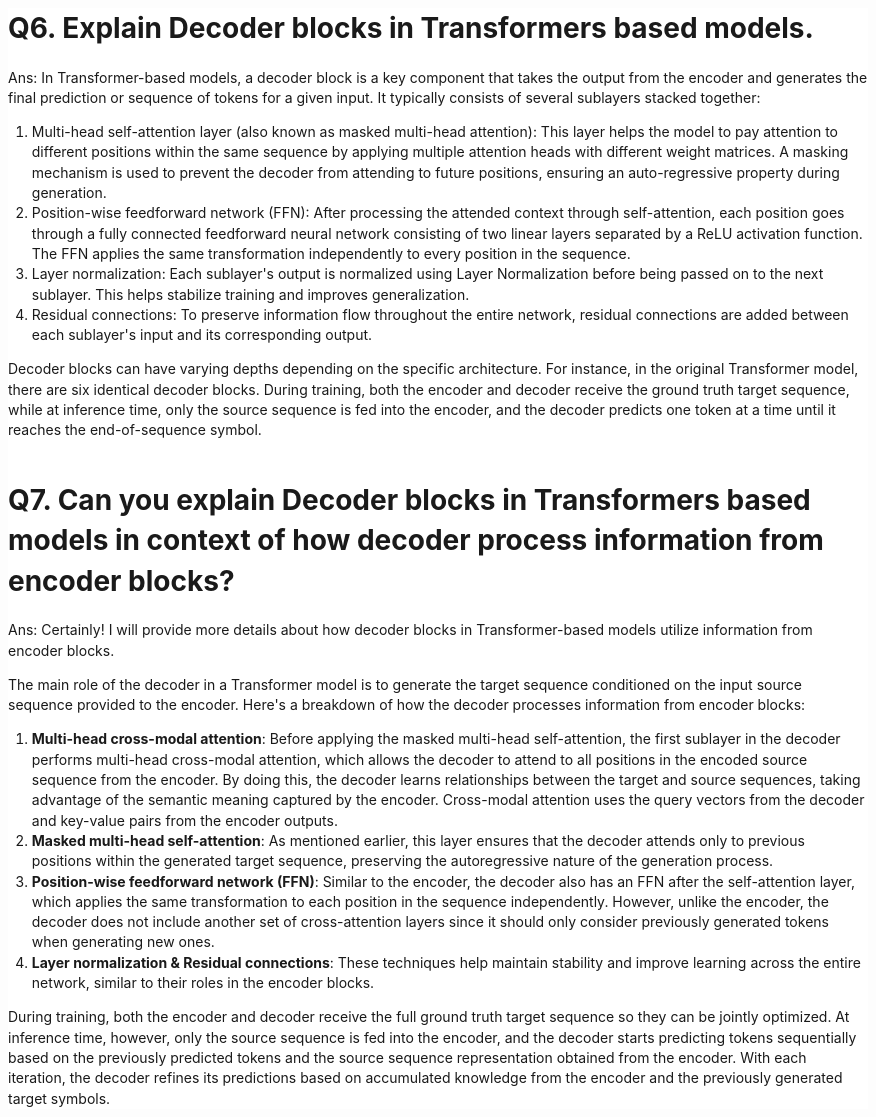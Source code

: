 # Q6. Explain Decoder blocks in Transformers based models.
Ans:  In Transformer-based models, a decoder block is a key component that takes the output from the encoder and generates the final prediction or sequence of tokens for a given input. It typically consists of several sublayers stacked together:

1. Multi-head self-attention layer (also known as masked multi-head attention): This layer helps the model to pay attention to different positions within the same sequence by applying multiple attention heads with different weight matrices. A masking mechanism is used to prevent the decoder from attending to future positions, ensuring an auto-regressive property during generation.
2. Position-wise feedforward network (FFN): After processing the attended context through self-attention, each position goes through a fully connected feedforward neural network consisting of two linear layers separated by a ReLU activation function. The FFN applies the same transformation independently to every position in the sequence.
3. Layer normalization: Each sublayer's output is normalized using Layer Normalization before being passed on to the next sublayer. This helps stabilize training and improves generalization.
4. Residual connections: To preserve information flow throughout the entire network, residual connections are added between each sublayer's input and its corresponding output.

Decoder blocks can have varying depths depending on the specific architecture. For instance, in the original Transformer model, there are six identical decoder blocks. During training, both the encoder and decoder receive the ground truth target sequence, while at inference time, only the source sequence is fed into the encoder, and the decoder predicts one token at a time until it reaches the end-of-sequence symbol.

# Q7. Can you explain Decoder blocks in Transformers based models in context of how decoder process information from encoder blocks?
Ans:  Certainly! I will provide more details about how decoder blocks in Transformer-based models utilize information from encoder blocks.

The main role of the decoder in a Transformer model is to generate the target sequence conditioned on the input source sequence provided to the encoder. Here's a breakdown of how the decoder processes information from encoder blocks:

1. **Multi-head cross-modal attention**: Before applying the masked multi-head self-attention, the first sublayer in the decoder performs multi-head cross-modal attention, which allows the decoder to attend to all positions in the encoded source sequence from the encoder. By doing this, the decoder learns relationships between the target and source sequences, taking advantage of the semantic meaning captured by the encoder. Cross-modal attention uses the query vectors from the decoder and key-value pairs from the encoder outputs.
2. **Masked multi-head self-attention**: As mentioned earlier, this layer ensures that the decoder attends only to previous positions within the generated target sequence, preserving the autoregressive nature of the generation process.
3. **Position-wise feedforward network (FFN)**: Similar to the encoder, the decoder also has an FFN after the self-attention layer, which applies the same transformation to each position in the sequence independently. However, unlike the encoder, the decoder does not include another set of cross-attention layers since it should only consider previously generated tokens when generating new ones.
4. **Layer normalization & Residual connections**: These techniques help maintain stability and improve learning across the entire network, similar to their roles in the encoder blocks.

During training, both the encoder and decoder receive the full ground truth target sequence so they can be jointly optimized. At inference time, however, only the source sequence is fed into the encoder, and the decoder starts predicting tokens sequentially based on the previously predicted tokens and the source sequence representation obtained from the encoder. With each iteration, the decoder refines its predictions based on accumulated knowledge from the encoder and the previously generated target symbols.
